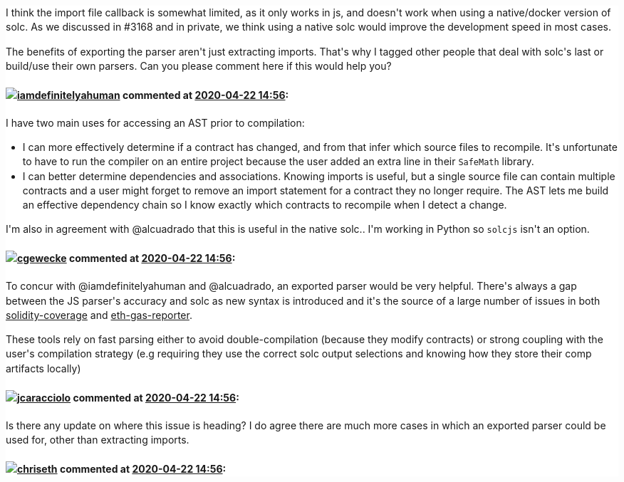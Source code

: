 I think the import file callback is somewhat limited, as it only works in js, and doesn't work when using a native/docker version of solc. As we discussed in #3168 and in private, we think using a native solc would improve the development speed in most cases.

The benefits of exporting the parser aren't just extracting imports. That's why I tagged other people that deal with solc's last or build/use their own parsers. Can you please comment here if this would help you?

#### <img src="https://avatars.githubusercontent.com/u/35276322?u=29037d15fd620ed6b6dc7df661069f90adc86fac&v=4" width="50">[iamdefinitelyahuman](https://github.com/iamdefinitelyahuman) commented at [2020-04-22 14:56](https://github.com/ethereum/solidity/issues/8739#issuecomment-635422487):

I have two main uses for accessing an AST prior to compilation:

* I can more effectively determine if a contract has changed, and from that infer which source files to recompile.  It's unfortunate to have to run the compiler on an entire project because the user added an extra line in their `SafeMath` library.
* I can better determine dependencies and associations.  Knowing imports is useful, but a single source file can contain multiple contracts and a user might forget to remove an import statement for a contract they no longer require.  The AST lets me build an effective dependency chain so I know exactly which contracts to recompile when I detect a change.

I'm also in agreement with @alcuadrado that this is useful in the native solc..  I'm working in Python so `solcjs` isn't an option.

#### <img src="https://avatars.githubusercontent.com/u/7332026?u=064d1b6c6b7e580f5fa5dcbc4421fd31765f9a14&v=4" width="50">[cgewecke](https://github.com/cgewecke) commented at [2020-04-22 14:56](https://github.com/ethereum/solidity/issues/8739#issuecomment-635435690):

To concur with @iamdefinitelyahuman and @alcuadrado, an exported parser would be very helpful. There's always a gap between the JS parser's accuracy and solc as new syntax is introduced and it's the source of a large number of issues in both [solidity-coverage][1] and [eth-gas-reporter][2].

These tools rely on fast parsing either to avoid double-compilation (because they modify contracts) or strong coupling with the user's compilation strategy (e.g requiring they use the correct solc output selections and knowing how they store their comp artifacts locally)

[1]: https://github.com/sc-forks/solidity-coverage
[2]: https://github.com/cgewecke/eth-gas-reporter

#### <img src="https://avatars.githubusercontent.com/u/12478984?u=52f0ccba89f1d87392cc5823c2e87612072834f8&v=4" width="50">[jcaracciolo](https://github.com/jcaracciolo) commented at [2020-04-22 14:56](https://github.com/ethereum/solidity/issues/8739#issuecomment-642103837):

Is there any update on where this issue is heading? I do agree there are much more cases in which an exported parser could be used for, other than extracting imports.

#### <img src="https://avatars.githubusercontent.com/u/9073706?v=4" width="50">[chriseth](https://github.com/chriseth) commented at [2020-04-22 14:56](https://github.com/ethereum/solidity/issues/8739#issuecomment-644110502):
